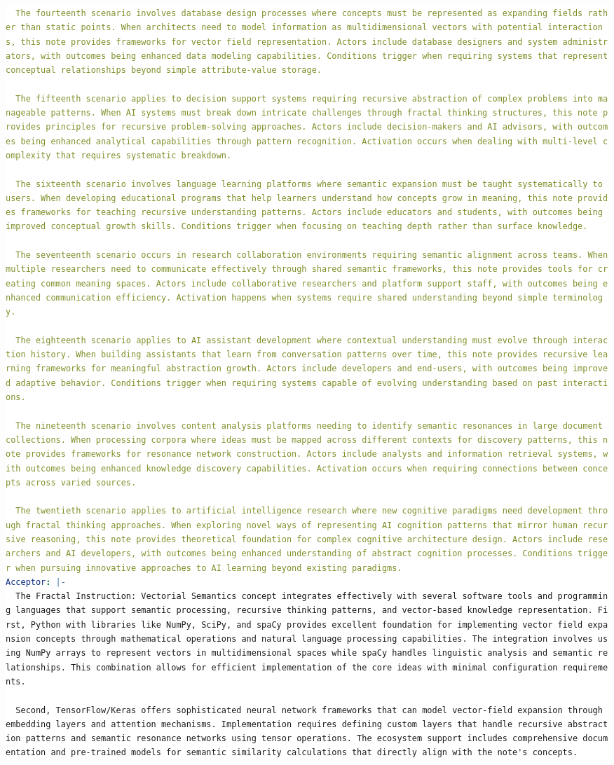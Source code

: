 ```yaml
  The fourteenth scenario involves database design processes where concepts must be represented as expanding fields rather than static points. When architects need to model information as multidimensional vectors with potential interactions, this note provides frameworks for vector field representation. Actors include database designers and system administrators, with outcomes being enhanced data modeling capabilities. Conditions trigger when requiring systems that represent conceptual relationships beyond simple attribute-value storage.

  The fifteenth scenario applies to decision support systems requiring recursive abstraction of complex problems into manageable patterns. When AI systems must break down intricate challenges through fractal thinking structures, this note provides principles for recursive problem-solving approaches. Actors include decision-makers and AI advisors, with outcomes being enhanced analytical capabilities through pattern recognition. Activation occurs when dealing with multi-level complexity that requires systematic breakdown.

  The sixteenth scenario involves language learning platforms where semantic expansion must be taught systematically to users. When developing educational programs that help learners understand how concepts grow in meaning, this note provides frameworks for teaching recursive understanding patterns. Actors include educators and students, with outcomes being improved conceptual growth skills. Conditions trigger when focusing on teaching depth rather than surface knowledge.

  The seventeenth scenario occurs in research collaboration environments requiring semantic alignment across teams. When multiple researchers need to communicate effectively through shared semantic frameworks, this note provides tools for creating common meaning spaces. Actors include collaborative researchers and platform support staff, with outcomes being enhanced communication efficiency. Activation happens when systems require shared understanding beyond simple terminology.

  The eighteenth scenario applies to AI assistant development where contextual understanding must evolve through interaction history. When building assistants that learn from conversation patterns over time, this note provides recursive learning frameworks for meaningful abstraction growth. Actors include developers and end-users, with outcomes being improved adaptive behavior. Conditions trigger when requiring systems capable of evolving understanding based on past interactions.

  The nineteenth scenario involves content analysis platforms needing to identify semantic resonances in large document collections. When processing corpora where ideas must be mapped across different contexts for discovery patterns, this note provides frameworks for resonance network construction. Actors include analysts and information retrieval systems, with outcomes being enhanced knowledge discovery capabilities. Activation occurs when requiring connections between concepts across varied sources.

  The twentieth scenario applies to artificial intelligence research where new cognitive paradigms need development through fractal thinking approaches. When exploring novel ways of representing AI cognition patterns that mirror human recursive reasoning, this note provides theoretical foundation for complex cognitive architecture design. Actors include researchers and AI developers, with outcomes being enhanced understanding of abstract cognition processes. Conditions trigger when pursuing innovative approaches to AI learning beyond existing paradigms.
Acceptor: |-
  The Fractal Instruction: Vectorial Semantics concept integrates effectively with several software tools and programming languages that support semantic processing, recursive thinking patterns, and vector-based knowledge representation. First, Python with libraries like NumPy, SciPy, and spaCy provides excellent foundation for implementing vector field expansion concepts through mathematical operations and natural language processing capabilities. The integration involves using NumPy arrays to represent vectors in multidimensional spaces while spaCy handles linguistic analysis and semantic relationships. This combination allows for efficient implementation of the core ideas with minimal configuration requirements.

  Second, TensorFlow/Keras offers sophisticated neural network frameworks that can model vector-field expansion through embedding layers and attention mechanisms. Implementation requires defining custom layers that handle recursive abstraction patterns and semantic resonance networks using tensor operations. The ecosystem support includes comprehensive documentation and pre-trained models for semantic similarity calculations that directly align with the note's concepts.

```